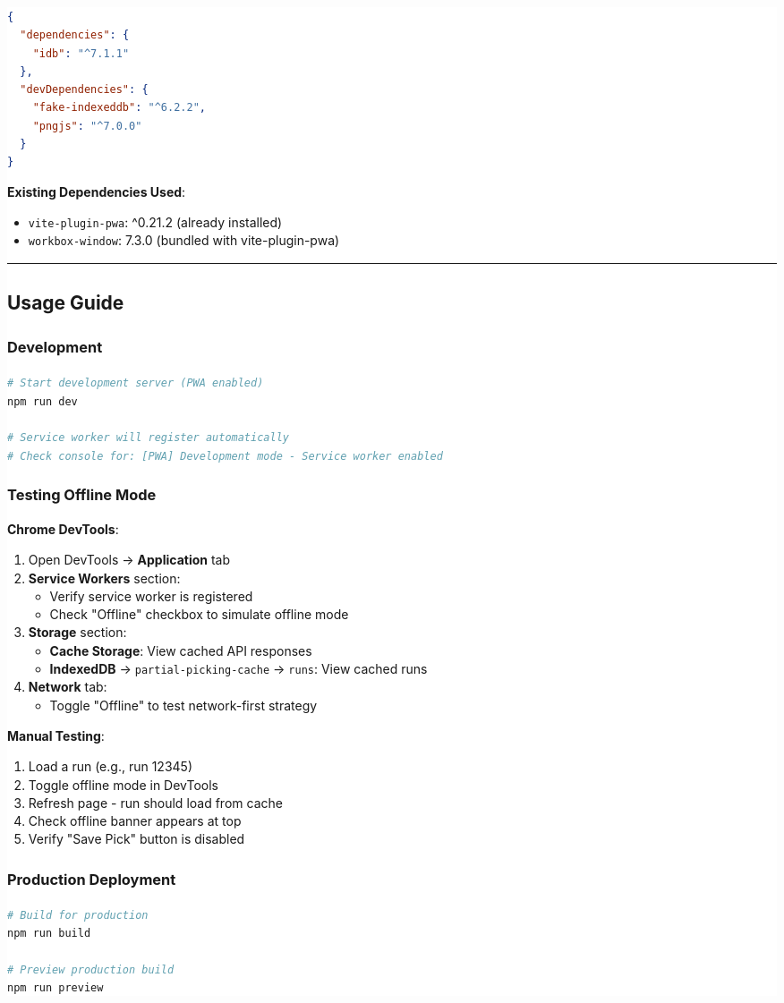 ```json
{
  "dependencies": {
    "idb": "^7.1.1"
  },
  "devDependencies": {
    "fake-indexeddb": "^6.2.2",
    "pngjs": "^7.0.0"
  }
}
```

**Existing Dependencies Used**:
- `vite-plugin-pwa`: ^0.21.2 (already installed)
- `workbox-window`: 7.3.0 (bundled with vite-plugin-pwa)

---

## Usage Guide

### Development

```bash
# Start development server (PWA enabled)
npm run dev

# Service worker will register automatically
# Check console for: [PWA] Development mode - Service worker enabled
```

### Testing Offline Mode

**Chrome DevTools**:
1. Open DevTools → **Application** tab
2. **Service Workers** section:
   - Verify service worker is registered
   - Check "Offline" checkbox to simulate offline mode
3. **Storage** section:
   - **Cache Storage**: View cached API responses
   - **IndexedDB** → `partial-picking-cache` → `runs`: View cached runs
4. **Network** tab:
   - Toggle "Offline" to test network-first strategy

**Manual Testing**:
1. Load a run (e.g., run 12345)
2. Toggle offline mode in DevTools
3. Refresh page - run should load from cache
4. Check offline banner appears at top
5. Verify "Save Pick" button is disabled

### Production Deployment

```bash
# Build for production
npm run build

# Preview production build
npm run preview
```
